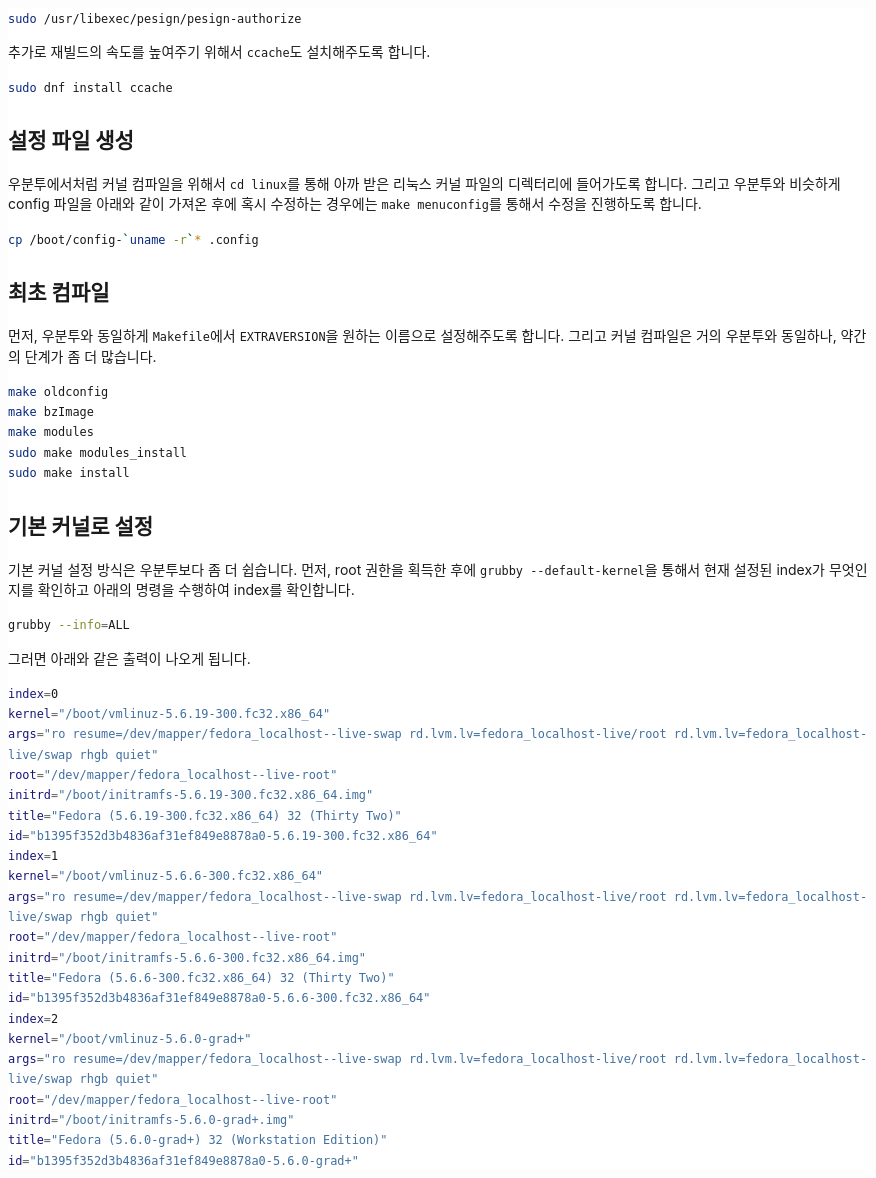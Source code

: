 ```bash
sudo /usr/libexec/pesign/pesign-authorize
```

추가로 재빌드의 속도를 높여주기 위해서 `ccache`도 설치해주도록 합니다.

```bash
sudo dnf install ccache
```

## 설정 파일 생성

우분투에서처럼 커널 컴파일을 위해서 `cd linux`를 통해 아까 받은 리눅스 커널 파일의 디렉터리에 들어가도록 합니다. 그리고 우분투와 비슷하게 config 파일을 아래와 같이 가져온 후에 혹시 수정하는 경우에는 `make menuconfig`를 통해서 수정을 진행하도록 합니다.

```bash
cp /boot/config-`uname -r`* .config
```

## 최초 컴파일

먼저, 우분투와 동일하게 `Makefile`에서 `EXTRAVERSION`을 원하는 이름으로 설정해주도록 합니다. 그리고 커널 컴파일은 거의 우분투와 동일하나, 약간의 단계가 좀 더 많습니다.

```bash
make oldconfig
make bzImage
make modules
sudo make modules_install
sudo make install
```

## 기본 커널로 설정

기본 커널 설정 방식은 우분투보다 좀 더 쉽습니다. 먼저, root 권한을 획득한 후에 `grubby --default-kernel`을 통해서 현재 설정된 index가 무엇인지를 확인하고 아래의 명령을 수행하여 index를 확인합니다.

```bash
grubby --info=ALL
```

그러면 아래와 같은 출력이 나오게 됩니다.

```bash
index=0
kernel="/boot/vmlinuz-5.6.19-300.fc32.x86_64"
args="ro resume=/dev/mapper/fedora_localhost--live-swap rd.lvm.lv=fedora_localhost-live/root rd.lvm.lv=fedora_localhost-live/swap rhgb quiet"
root="/dev/mapper/fedora_localhost--live-root"
initrd="/boot/initramfs-5.6.19-300.fc32.x86_64.img"
title="Fedora (5.6.19-300.fc32.x86_64) 32 (Thirty Two)"
id="b1395f352d3b4836af31ef849e8878a0-5.6.19-300.fc32.x86_64"
index=1
kernel="/boot/vmlinuz-5.6.6-300.fc32.x86_64"
args="ro resume=/dev/mapper/fedora_localhost--live-swap rd.lvm.lv=fedora_localhost-live/root rd.lvm.lv=fedora_localhost-live/swap rhgb quiet"
root="/dev/mapper/fedora_localhost--live-root"
initrd="/boot/initramfs-5.6.6-300.fc32.x86_64.img"
title="Fedora (5.6.6-300.fc32.x86_64) 32 (Thirty Two)"
id="b1395f352d3b4836af31ef849e8878a0-5.6.6-300.fc32.x86_64"
index=2
kernel="/boot/vmlinuz-5.6.0-grad+"
args="ro resume=/dev/mapper/fedora_localhost--live-swap rd.lvm.lv=fedora_localhost-live/root rd.lvm.lv=fedora_localhost-live/swap rhgb quiet"
root="/dev/mapper/fedora_localhost--live-root"
initrd="/boot/initramfs-5.6.0-grad+.img"
title="Fedora (5.6.0-grad+) 32 (Workstation Edition)"
id="b1395f352d3b4836af31ef849e8878a0-5.6.0-grad+"
```